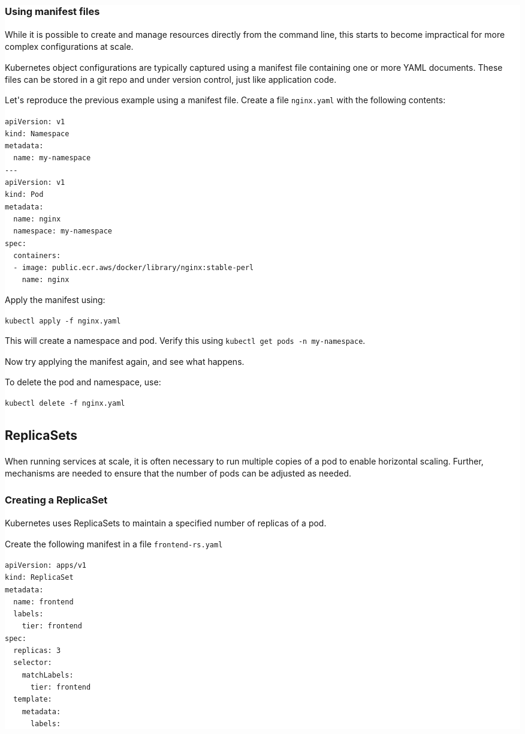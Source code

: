 ### Using manifest files

While it is possible to create and manage resources directly from the command line, this starts to become impractical for more complex configurations at scale.

Kubernetes object configurations are typically captured using a manifest file containing one or more YAML documents.
These files can be stored in a git repo and under version control, just like application code.

Let's reproduce the previous example using a manifest file. Create a file `nginx.yaml` with the following contents:
```
apiVersion: v1
kind: Namespace
metadata:
  name: my-namespace
---
apiVersion: v1
kind: Pod
metadata:
  name: nginx
  namespace: my-namespace
spec:
  containers:
  - image: public.ecr.aws/docker/library/nginx:stable-perl
    name: nginx
```

Apply the manifest using:
```
kubectl apply -f nginx.yaml 
```

This will create a namespace and pod. Verify this using `kubectl get pods -n my-namespace`.

Now try applying the manifest again, and see what happens.

To delete the pod and namespace, use:
```
kubectl delete -f nginx.yaml
```

## ReplicaSets

When running services at scale, it is often necessary to run multiple copies of a pod to enable horizontal scaling. Further, mechanisms are needed
to ensure that the number of pods can be adjusted as needed.

### Creating a ReplicaSet

Kubernetes uses ReplicaSets to maintain a specified number of replicas of a pod.

Create the following manifest in a file `frontend-rs.yaml`
```
apiVersion: apps/v1
kind: ReplicaSet
metadata:
  name: frontend
  labels:
    tier: frontend
spec:
  replicas: 3
  selector:
    matchLabels:
      tier: frontend
  template:
    metadata:
      labels:
```